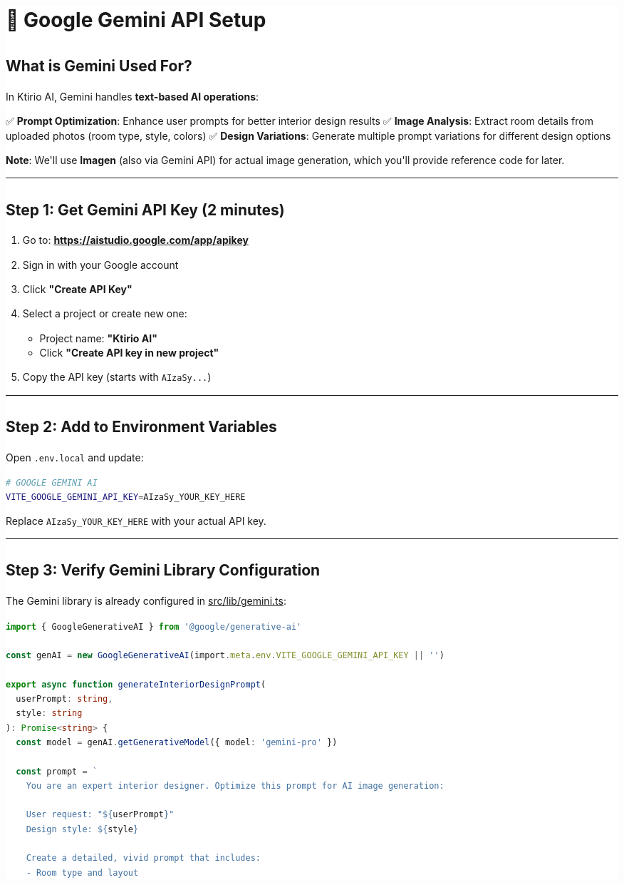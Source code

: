 # 🤖 Google Gemini API Setup

## What is Gemini Used For?

In Ktirio AI, Gemini handles **text-based AI operations**:

✅ **Prompt Optimization**: Enhance user prompts for better interior design results
✅ **Image Analysis**: Extract room details from uploaded photos (room type, style, colors)
✅ **Design Variations**: Generate multiple prompt variations for different design options

**Note**: We'll use **Imagen** (also via Gemini API) for actual image generation, which you'll provide reference code for later.

---

## Step 1: Get Gemini API Key (2 minutes)

1. Go to: **https://aistudio.google.com/app/apikey**

2. Sign in with your Google account

3. Click **"Create API Key"**

4. Select a project or create new one:
   - Project name: **"Ktirio AI"**
   - Click **"Create API key in new project"**

5. Copy the API key (starts with `AIzaSy...`)

---

## Step 2: Add to Environment Variables

Open `.env.local` and update:

```bash
# GOOGLE GEMINI AI
VITE_GOOGLE_GEMINI_API_KEY=AIzaSy_YOUR_KEY_HERE
```

Replace `AIzaSy_YOUR_KEY_HERE` with your actual API key.

---

## Step 3: Verify Gemini Library Configuration

The Gemini library is already configured in [src/lib/gemini.ts](src/lib/gemini.ts):

```typescript
import { GoogleGenerativeAI } from '@google/generative-ai'

const genAI = new GoogleGenerativeAI(import.meta.env.VITE_GOOGLE_GEMINI_API_KEY || '')

export async function generateInteriorDesignPrompt(
  userPrompt: string,
  style: string
): Promise<string> {
  const model = genAI.getGenerativeModel({ model: 'gemini-pro' })

  const prompt = `
    You are an expert interior designer. Optimize this prompt for AI image generation:

    User request: "${userPrompt}"
    Design style: ${style}

    Create a detailed, vivid prompt that includes:
    - Room type and layout
```